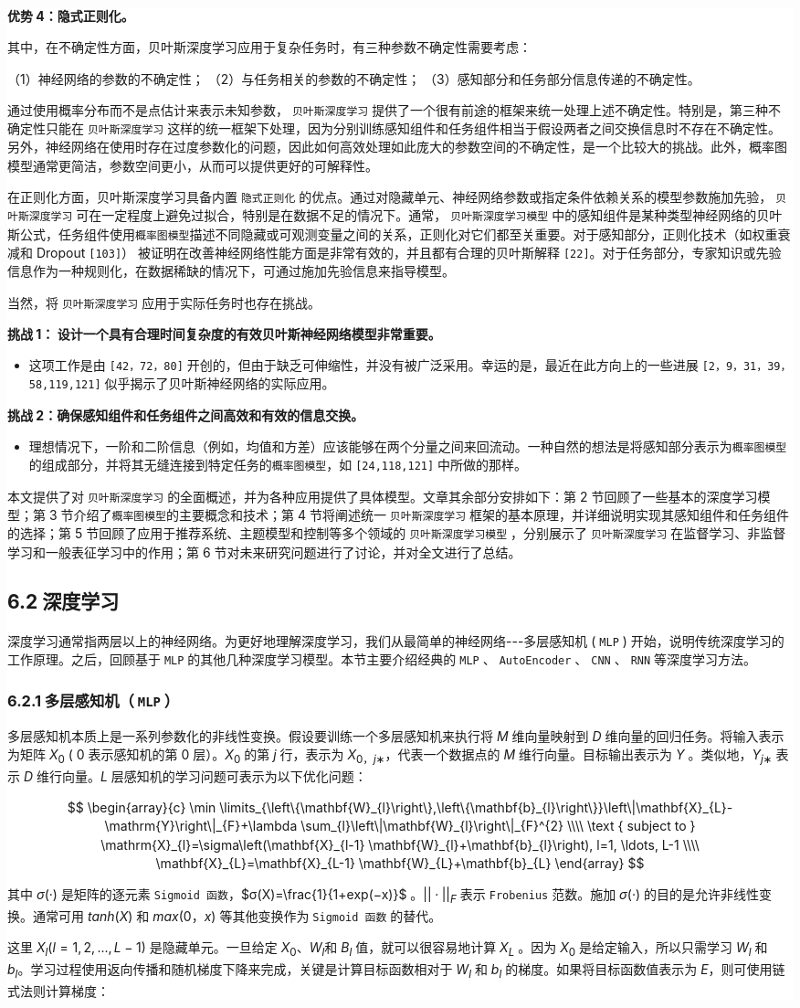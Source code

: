**优势 4：隐式正则化。**

其中，在不确定性方面，贝叶斯深度学习应用于复杂任务时，有三种参数不确定性需要考虑：

（1）神经网络的参数的不确定性；
（2）与任务相关的参数的不确定性；
（3）感知部分和任务部分信息传递的不确定性。

通过使用概率分布而不是点估计来表示未知参数， `贝叶斯深度学习` 提供了一个很有前途的框架来统一处理上述不确定性。特别是，第三种不确定性只能在 `贝叶斯深度学习` 这样的统一框架下处理，因为分别训练感知组件和任务组件相当于假设两者之间交换信息时不存在不确定性。另外，神经网络在使用时存在过度参数化的问题，因此如何高效处理如此庞大的参数空间的不确定性，是一个比较大的挑战。此外，概率图模型通常更简洁，参数空间更小，从而可以提供更好的可解释性。

在正则化方面，贝叶斯深度学习具备内置 `隐式正则化` 的优点。通过对隐藏单元、神经网络参数或指定条件依赖关系的模型参数施加先验， `贝叶斯深度学习` 可在一定程度上避免过拟合，特别是在数据不足的情况下。通常， `贝叶斯深度学习模型` 中的感知组件是某种类型神经网络的贝叶斯公式，任务组件使用`概率图模型`描述不同隐藏或可观测变量之间的关系，正则化对它们都至关重要。对于感知部分，正则化技术（如权重衰减和 Dropout `[103]`） 被证明在改善神经网络性能方面是非常有效的，并且都有合理的贝叶斯解释 `[22]`。对于任务部分，专家知识或先验信息作为一种规则化，在数据稀缺的情况下，可通过施加先验信息来指导模型。

当然，将 `贝叶斯深度学习` 应用于实际任务时也存在挑战。

**挑战 1： 设计一个具有合理时间复杂度的有效贝叶斯神经网络模型非常重要。**
- 这项工作是由 `[42，72，80]` 开创的，但由于缺乏可伸缩性，并没有被广泛采用。幸运的是，最近在此方向上的一些进展 `[2，9，31，39，58,119,121]` 似乎揭示了贝叶斯神经网络的实际应用。

**挑战 2：确保感知组件和任务组件之间高效和有效的信息交换。**
- 理想情况下，一阶和二阶信息（例如，均值和方差）应该能够在两个分量之间来回流动。一种自然的想法是将感知部分表示为`概率图模型`的组成部分，并将其无缝连接到特定任务的`概率图模型`，如 `[24,118,121]` 中所做的那样。

本文提供了对 `贝叶斯深度学习` 的全面概述，并为各种应用提供了具体模型。文章其余部分安排如下：第 2 节回顾了一些基本的深度学习模型；第 3 节介绍了`概率图模型`的主要概念和技术；第 4 节将阐述统一 `贝叶斯深度学习` 框架的基本原理，并详细说明实现其感知组件和任务组件的选择；第 5 节回顾了应用于推荐系统、主题模型和控制等多个领域的 `贝叶斯深度学习模型` ，分别展示了 `贝叶斯深度学习` 在监督学习、非监督学习和一般表征学习中的作用；第 6 节对未来研究问题进行了讨论，并对全文进行了总结。

## 6.2 深度学习

深度学习通常指两层以上的神经网络。为更好地理解深度学习，我们从最简单的神经网络---多层感知机 ( `MLP` ) 开始，说明传统深度学习的工作原理。之后，回顾基于 `MLP` 的其他几种深度学习模型。本节主要介绍经典的 `MLP` 、 `AutoEncoder` 、 `CNN` 、 `RNN` 等深度学习方法。
### 6.2.1 多层感知机（ `MLP` ）

多层感知机本质上是一系列参数化的非线性变换。假设要训练一个多层感知机来执行将 $M$ 维向量映射到 $D$ 维向量的回归任务。将输入表示为矩阵 $X_0$ ( 0 表示感知机的第 0 层）。$X_0$ 的第 $j$ 行，表示为 $X_{0，j∗}$，代表一个数据点的 $M$ 维行向量。目标输出表示为 $Y$ 。类似地，$Y_{j∗}$ 表示 $D$ 维行向量。$L$ 层感知机的学习问题可表示为以下优化问题：

$$
\begin{array}{c}
\min \limits_{\left\{\mathbf{W}_{l}\right\},\left\{\mathbf{b}_{l}\right\}}\left\|\mathbf{X}_{L}-\mathrm{Y}\right\|_{F}+\lambda \sum_{l}\left\|\mathbf{W}_{l}\right\|_{F}^{2} \\\\
\text { subject to } \mathrm{X}_{l}=\sigma\left(\mathbf{X}_{l-1} \mathbf{W}_{l}+\mathbf{b}_{l}\right), l=1, \ldots, L-1 \\\\
\mathbf{X}_{L}=\mathbf{X}_{L-1} \mathbf{W}_{L}+\mathbf{b}_{L}
\end{array}
$$

其中 $σ(·)$ 是矩阵的逐元素 `Sigmoid 函数`，$σ(X)=\frac{1}{1+exp(−x)}$ 。$||·||_F$ 表示 `Frobenius` 范数。施加 $σ(·)$ 的目的是允许非线性变换。通常可用 $tanh(X)$ 和 $max(0，x)$ 等其他变换作为 `Sigmoid 函数` 的替代。

这里 $X_l(l=1,2,...,L−1)$ 是隐藏单元。一旦给定 $X_0$、$W_l$和 $B_l$ 值，就可以很容易地计算 $X_L$ 。因为 $X_0$ 是给定输入，所以只需学习 $W_l$ 和 $b_l$。学习过程使用返向传播和随机梯度下降来完成，关键是计算目标函数相对于 $W_l$ 和 $b_l$ 的梯度。如果将目标函数值表示为 $E$，则可使用链式法则计算梯度：
